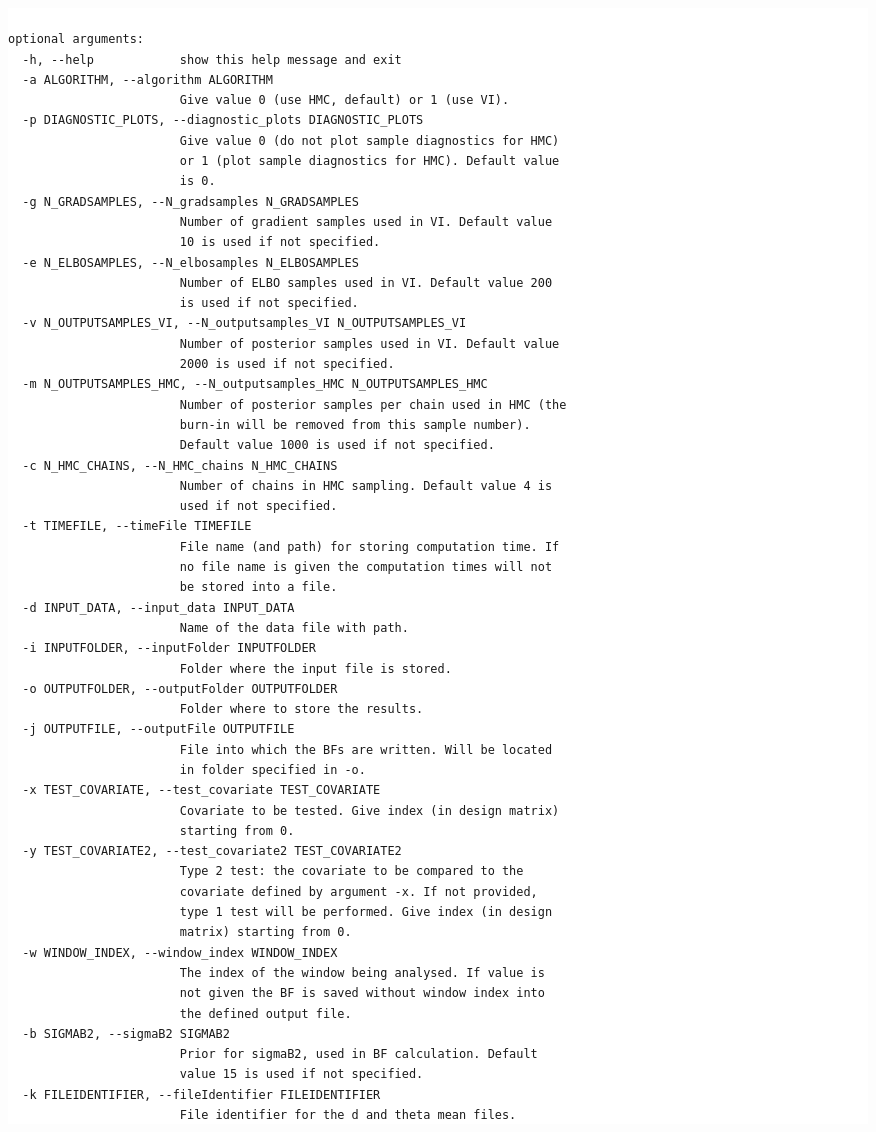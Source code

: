```

optional arguments:
  -h, --help            show this help message and exit
  -a ALGORITHM, --algorithm ALGORITHM
                        Give value 0 (use HMC, default) or 1 (use VI).
  -p DIAGNOSTIC_PLOTS, --diagnostic_plots DIAGNOSTIC_PLOTS
                        Give value 0 (do not plot sample diagnostics for HMC)
                        or 1 (plot sample diagnostics for HMC). Default value
                        is 0.
  -g N_GRADSAMPLES, --N_gradsamples N_GRADSAMPLES
                        Number of gradient samples used in VI. Default value
                        10 is used if not specified.
  -e N_ELBOSAMPLES, --N_elbosamples N_ELBOSAMPLES
                        Number of ELBO samples used in VI. Default value 200
                        is used if not specified.
  -v N_OUTPUTSAMPLES_VI, --N_outputsamples_VI N_OUTPUTSAMPLES_VI
                        Number of posterior samples used in VI. Default value
                        2000 is used if not specified.
  -m N_OUTPUTSAMPLES_HMC, --N_outputsamples_HMC N_OUTPUTSAMPLES_HMC
                        Number of posterior samples per chain used in HMC (the
                        burn-in will be removed from this sample number).
                        Default value 1000 is used if not specified.
  -c N_HMC_CHAINS, --N_HMC_chains N_HMC_CHAINS
                        Number of chains in HMC sampling. Default value 4 is
                        used if not specified.
  -t TIMEFILE, --timeFile TIMEFILE
                        File name (and path) for storing computation time. If
                        no file name is given the computation times will not
                        be stored into a file.
  -d INPUT_DATA, --input_data INPUT_DATA
                        Name of the data file with path.
  -i INPUTFOLDER, --inputFolder INPUTFOLDER
                        Folder where the input file is stored.
  -o OUTPUTFOLDER, --outputFolder OUTPUTFOLDER
                        Folder where to store the results.
  -j OUTPUTFILE, --outputFile OUTPUTFILE
                        File into which the BFs are written. Will be located
                        in folder specified in -o.
  -x TEST_COVARIATE, --test_covariate TEST_COVARIATE
                        Covariate to be tested. Give index (in design matrix)
                        starting from 0.
  -y TEST_COVARIATE2, --test_covariate2 TEST_COVARIATE2
                        Type 2 test: the covariate to be compared to the
                        covariate defined by argument -x. If not provided,
                        type 1 test will be performed. Give index (in design
                        matrix) starting from 0.
  -w WINDOW_INDEX, --window_index WINDOW_INDEX
                        The index of the window being analysed. If value is
                        not given the BF is saved without window index into
                        the defined output file.
  -b SIGMAB2, --sigmaB2 SIGMAB2
                        Prior for sigmaB2, used in BF calculation. Default
                        value 15 is used if not specified.
  -k FILEIDENTIFIER, --fileIdentifier FILEIDENTIFIER
                        File identifier for the d and theta mean files.
```
